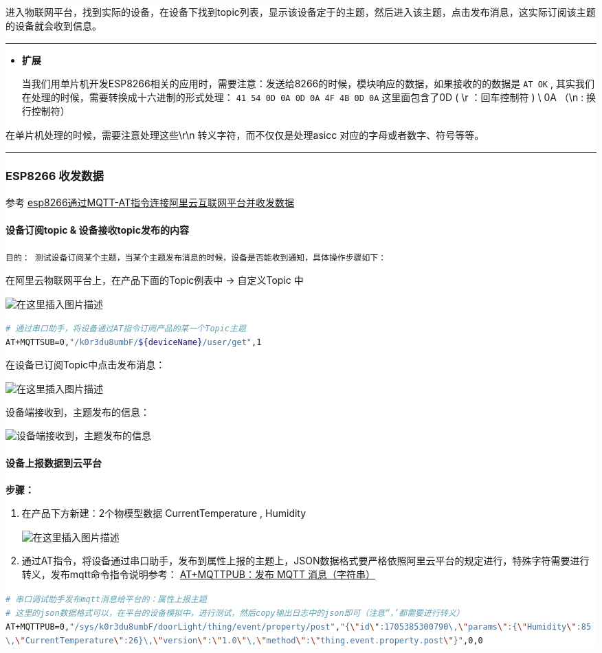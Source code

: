 进入物联网平台，找到实际的设备，在设备下找到topic列表，显示该设备定于的主题，然后进入该主题，点击发布消息，这实际订阅该主题的设备就会收到信息。

---

* **扩展**
    
  当我们用单片机开发ESP8266相关的应用时，需要注意：发送给8266的时候，模块响应的数据，如果接收的的数据是
  `AT OK`
  , 其实我们在处理的时候，需要转换成十六进制的形式处理：
  `41 54 0D 0A 0D 0A 4F 4B 0D 0A`
  这里面包含了0D ( \r ：回车控制符 ) \ 0A （\n : 换行控制符）

在单片机处理的时候，需要注意处理这些\r\n 转义字符，而不仅仅是处理asicc 对应的字母或者数字、符号等等。

---

### ESP8266 收发数据

参考
[esp8266通过MQTT-AT指令连接阿里云互联网平台并收发数据](https://blog.csdn.net/weixin_63032097/article/details/130462352)

#### 设备订阅topic & 设备接收topic发布的内容

`目的： 测试设备订阅某个主题，当某个主题发布消息的时候，设备是否能收到通知，具体操作步骤如下：`
  
在阿里云物联网平台上，在产品下面的Topic例表中 -> 自定义Topic 中
  
![在这里插入图片描述](https://i-blog.csdnimg.cn/blog_migrate/36ceaca03e28f4d73873d9d2e5e2fb7d.png)

```bash
# 通过串口助手，将设备通过AT指令订阅产品的某一个Topic主题
AT+MQTTSUB=0,"/k0r3du8umbF/${deviceName}/user/get",1


```

在设备已订阅Topic中点击发布消息：
  
![在这里插入图片描述](https://i-blog.csdnimg.cn/blog_migrate/410e2e79ae62d9cd4a2cbc83bf5f0ec6.png)

设备端接收到，主题发布的信息：
  
![设备端接收到，主题发布的信息](https://i-blog.csdnimg.cn/blog_migrate/804403ed277a39d4a6bb5aed18c99f86.png)

#### 设备上报数据到云平台

**步骤：**

1. 在产品下方新建：2个物模型数据 CurrentTemperature , Humidity
     
   ![在这里插入图片描述](https://i-blog.csdnimg.cn/blog_migrate/a67deaa59205c749ce5da4406fc6696f.png)
2. 通过AT指令，将设备通过串口助手，发布到属性上报的主题上，JSON数据格式要严格依照阿里云平台的规定进行，特殊字符需要进行转义，发布mqtt命令指令说明参考：
   [AT+MQTTPUB：发布 MQTT 消息（字符串）](https://docs.espressif.com/projects/esp-at/zh_CN/latest/esp32/AT_Command_Set/MQTT_AT_Commands.html#cmd-mqttpub)

```bash
# 串口调试助手发布mqtt消息给平台的：属性上报主题
# 这里的json数据格式可以，在平台的设备模拟中，进行测试，然后copy输出日志中的json即可（注意“，’都需要进行转义）
AT+MQTTPUB=0,"/sys/k0r3du8umbF/doorLight/thing/event/property/post","{\"id\":1705385300790\,\"params\":{\"Humidity\":85\,\"CurrentTemperature\":26}\,\"version\":\"1.0\"\,\"method\":\"thing.event.property.post\"}",0,0

```
